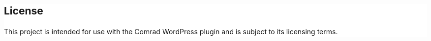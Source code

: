 ## License

This project is intended for use with the Comrad WordPress plugin and is subject to its licensing terms.

